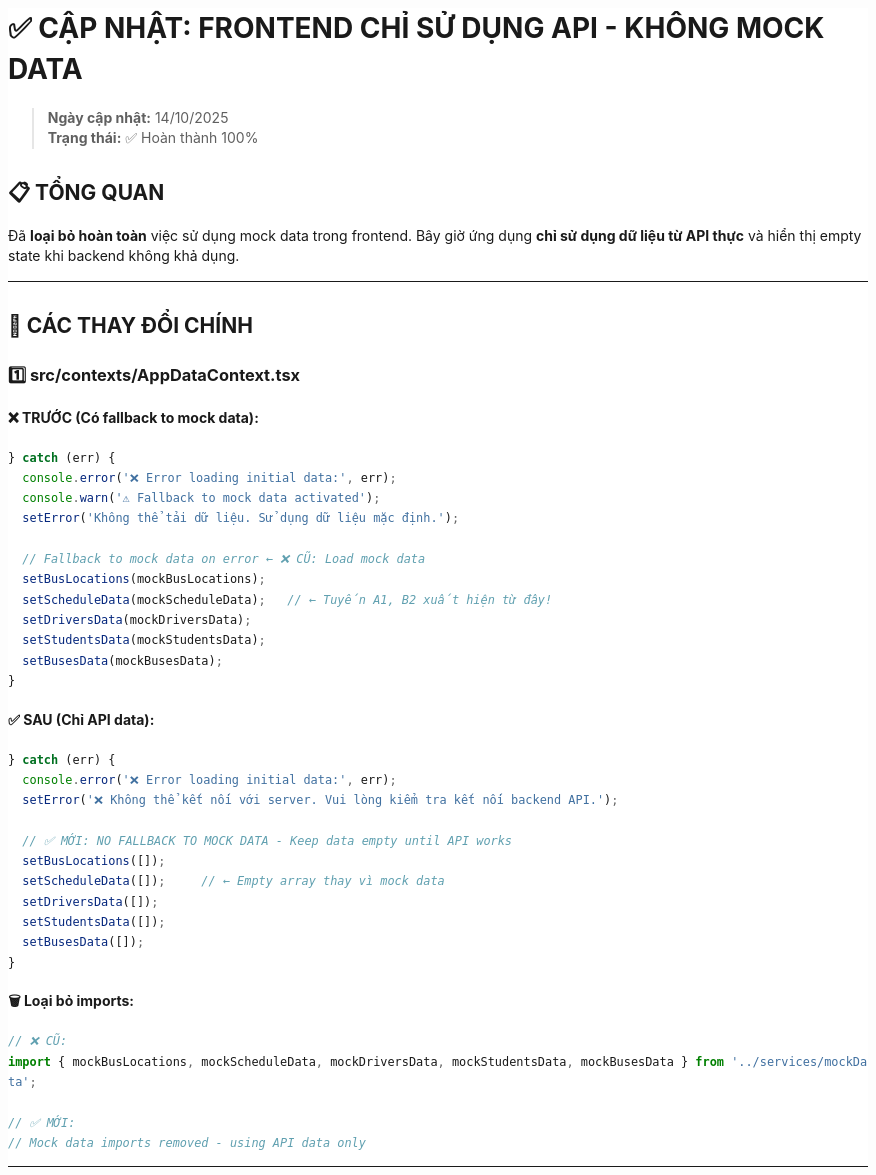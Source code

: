 # ✅ CẬP NHẬT: FRONTEND CHỈ SỬ DỤNG API - KHÔNG MOCK DATA

> **Ngày cập nhật:** 14/10/2025  
> **Trạng thái:** ✅ Hoàn thành 100%

## 📋 TỔNG QUAN

Đã **loại bỏ hoàn toàn** việc sử dụng mock data trong frontend. Bây giờ ứng dụng **chỉ sử dụng dữ liệu từ API thực** và hiển thị empty state khi backend không khả dụng.

---

## 🎯 CÁC THAY ĐỔI CHÍNH

### 1️⃣ **src/contexts/AppDataContext.tsx**

#### ❌ **TRƯỚC (Có fallback to mock data):**
```typescript
} catch (err) {
  console.error('❌ Error loading initial data:', err);
  console.warn('⚠️ Fallback to mock data activated');
  setError('Không thể tải dữ liệu. Sử dụng dữ liệu mặc định.');
  
  // Fallback to mock data on error ← ❌ CŨ: Load mock data
  setBusLocations(mockBusLocations);
  setScheduleData(mockScheduleData);   // ← Tuyến A1, B2 xuất hiện từ đây!
  setDriversData(mockDriversData);
  setStudentsData(mockStudentsData);
  setBusesData(mockBusesData);
}
```

#### ✅ **SAU (Chỉ API data):**
```typescript
} catch (err) {
  console.error('❌ Error loading initial data:', err);
  setError('❌ Không thể kết nối với server. Vui lòng kiểm tra kết nối backend API.');
  
  // ✅ MỚI: NO FALLBACK TO MOCK DATA - Keep data empty until API works
  setBusLocations([]);
  setScheduleData([]);     // ← Empty array thay vì mock data
  setDriversData([]);
  setStudentsData([]);
  setBusesData([]);
}
```

#### 🗑️ **Loại bỏ imports:**
```typescript
// ❌ CŨ:
import { mockBusLocations, mockScheduleData, mockDriversData, mockStudentsData, mockBusesData } from '../services/mockData';

// ✅ MỚI:
// Mock data imports removed - using API data only
```

---